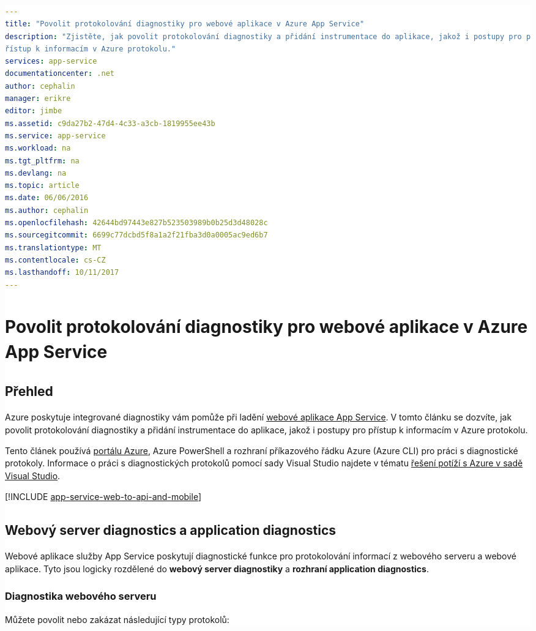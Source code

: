 ```yaml
---
title: "Povolit protokolování diagnostiky pro webové aplikace v Azure App Service"
description: "Zjistěte, jak povolit protokolování diagnostiky a přidání instrumentace do aplikace, jakož i postupy pro přístup k informacím v Azure protokolu."
services: app-service
documentationcenter: .net
author: cephalin
manager: erikre
editor: jimbe
ms.assetid: c9da27b2-47d4-4c33-a3cb-1819955ee43b
ms.service: app-service
ms.workload: na
ms.tgt_pltfrm: na
ms.devlang: na
ms.topic: article
ms.date: 06/06/2016
ms.author: cephalin
ms.openlocfilehash: 42644bd97443e827b523503989b0b25d3d48028c
ms.sourcegitcommit: 6699c77dcbd5f8a1a2f21fba3d0a0005ac9ed6b7
ms.translationtype: MT
ms.contentlocale: cs-CZ
ms.lasthandoff: 10/11/2017
---
```

# <a name="enable-diagnostics-logging-for-web-apps-in-azure-app-service"></a>Povolit protokolování diagnostiky pro webové aplikace v Azure App Service
## <a name="overview"></a>Přehled
Azure poskytuje integrované diagnostiky vám pomůže při ladění [webové aplikace App Service](http://go.microsoft.com/fwlink/?LinkId=529714). V tomto článku se dozvíte, jak povolit protokolování diagnostiky a přidání instrumentace do aplikace, jakož i postupy pro přístup k informacím v Azure protokolu.

Tento článek používá [portálu Azure](https://portal.azure.com), Azure PowerShell a rozhraní příkazového řádku Azure (Azure CLI) pro práci s diagnostické protokoly. Informace o práci s diagnostických protokolů pomocí sady Visual Studio najdete v tématu [řešení potíží s Azure v sadě Visual Studio](web-sites-dotnet-troubleshoot-visual-studio.md).

[!INCLUDE [app-service-web-to-api-and-mobile](../../includes/app-service-web-to-api-and-mobile.md)]

## <a name="whatisdiag"></a>Webový server diagnostics a application diagnostics
Webové aplikace služby App Service poskytují diagnostické funkce pro protokolování informací z webového serveru a webové aplikace. Tyto jsou logicky rozdělené do **webový server diagnostiky** a **rozhraní application diagnostics**.

### <a name="web-server-diagnostics"></a>Diagnostika webového serveru
Můžete povolit nebo zakázat následující typy protokolů:
